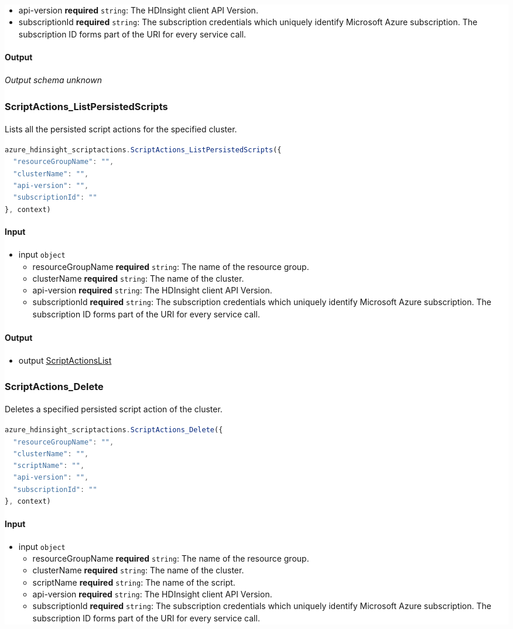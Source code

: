   * api-version **required** `string`: The HDInsight client API Version.
  * subscriptionId **required** `string`: The subscription credentials which uniquely identify Microsoft Azure subscription. The subscription ID forms part of the URI for every service call.

#### Output
*Output schema unknown*

### ScriptActions_ListPersistedScripts
Lists all the persisted script actions for the specified cluster.


```js
azure_hdinsight_scriptactions.ScriptActions_ListPersistedScripts({
  "resourceGroupName": "",
  "clusterName": "",
  "api-version": "",
  "subscriptionId": ""
}, context)
```

#### Input
* input `object`
  * resourceGroupName **required** `string`: The name of the resource group.
  * clusterName **required** `string`: The name of the cluster.
  * api-version **required** `string`: The HDInsight client API Version.
  * subscriptionId **required** `string`: The subscription credentials which uniquely identify Microsoft Azure subscription. The subscription ID forms part of the URI for every service call.

#### Output
* output [ScriptActionsList](#scriptactionslist)

### ScriptActions_Delete
Deletes a specified persisted script action of the cluster.


```js
azure_hdinsight_scriptactions.ScriptActions_Delete({
  "resourceGroupName": "",
  "clusterName": "",
  "scriptName": "",
  "api-version": "",
  "subscriptionId": ""
}, context)
```

#### Input
* input `object`
  * resourceGroupName **required** `string`: The name of the resource group.
  * clusterName **required** `string`: The name of the cluster.
  * scriptName **required** `string`: The name of the script.
  * api-version **required** `string`: The HDInsight client API Version.
  * subscriptionId **required** `string`: The subscription credentials which uniquely identify Microsoft Azure subscription. The subscription ID forms part of the URI for every service call.
